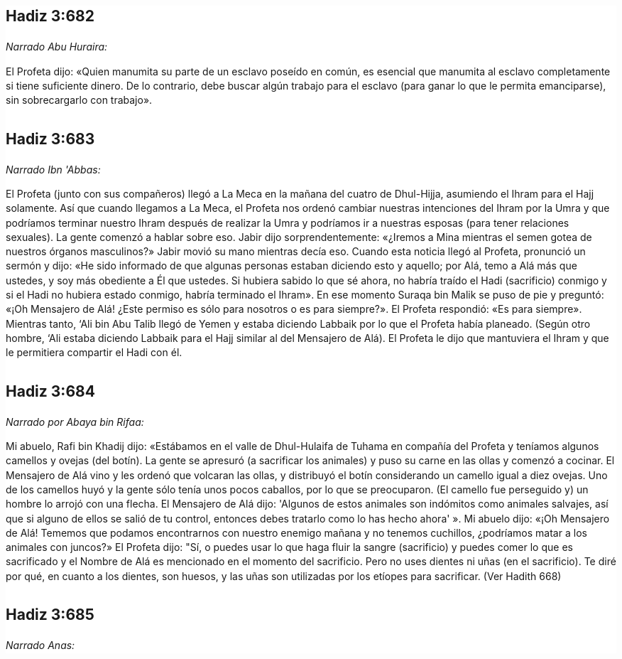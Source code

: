 
## Hadiz 3:682

_Narrado Abu Huraira:_

El Profeta dijo: «Quien manumita su parte de un esclavo poseído en común, es esencial que manumita al esclavo completamente si tiene suficiente dinero. De lo contrario, debe buscar algún trabajo para el esclavo (para ganar lo que le permita emanciparse), sin sobrecargarlo con trabajo».


## Hadiz 3:683

_Narrado Ibn 'Abbas:_

El Profeta (junto con sus compañeros) llegó a La Meca en la mañana del cuatro de Dhul-Hijja, asumiendo el Ihram para el Hajj solamente. Así que cuando llegamos a La Meca, el Profeta nos ordenó cambiar nuestras intenciones del Ihram por la Umra y que podríamos terminar nuestro Ihram después de realizar la Umra y podríamos ir a nuestras esposas (para tener relaciones sexuales). La gente comenzó a hablar sobre eso. Jabir dijo sorprendentemente: «¿Iremos a Mina mientras el semen gotea de nuestros órganos masculinos?» Jabir movió su mano mientras decía eso. Cuando esta noticia llegó al Profeta, pronunció un sermón y dijo: «He sido informado de que algunas personas estaban diciendo esto y aquello; por Alá, temo a Alá más que ustedes, y soy más obediente a Él que ustedes. Si hubiera sabido lo que sé ahora, no habría traído el Hadi (sacrificio) conmigo y si el Hadi no hubiera estado conmigo, habría terminado el Ihram». En ese momento Suraqa bin Malik se puso de pie y preguntó: «¡Oh Mensajero de Alá! ¿Este permiso es sólo para nosotros o es para siempre?». El Profeta respondió: «Es para siempre». Mientras tanto, ‘Ali bin Abu Talib llegó de Yemen y estaba diciendo Labbaik por lo que el Profeta había planeado. (Según otro hombre, ‘Ali estaba diciendo Labbaik para el Hajj similar al del Mensajero de Alá). El Profeta le dijo que mantuviera el Ihram y que le permitiera compartir el Hadi con él.


## Hadiz 3:684

_Narrado por Abaya bin Rifaa:_

Mi abuelo, Rafi bin Khadij dijo: «Estábamos en el valle de Dhul-Hulaifa de Tuhama en compañía del Profeta y teníamos algunos camellos y ovejas (del botín). La gente se apresuró (a sacrificar los animales) y puso su carne en las ollas y comenzó a cocinar. El Mensajero de Alá vino y les ordenó que volcaran las ollas, y distribuyó el botín considerando un camello igual a diez ovejas. Uno de los camellos huyó y la gente sólo tenía unos pocos caballos, por lo que se preocuparon. (El camello fue perseguido y) un hombre lo arrojó con una flecha. El Mensajero de Alá dijo: 'Algunos de estos animales son indómitos como animales salvajes, así que si alguno de ellos se salió de tu control, entonces debes tratarlo como lo has hecho ahora' ». Mi abuelo dijo: «¡Oh Mensajero de Alá! Tememos que podamos encontrarnos con nuestro enemigo mañana y no tenemos cuchillos, ¿podríamos matar a los animales con juncos?» El Profeta dijo: "Sí, o puedes usar lo que haga fluir la sangre (sacrificio) y puedes comer lo que es sacrificado y el Nombre de Alá es mencionado en el momento del sacrificio. Pero no uses dientes ni uñas (en el sacrificio). Te diré por qué, en cuanto a los dientes, son huesos, y las uñas son utilizadas por los etíopes para sacrificar. (Ver Hadith 668)


## Hadiz 3:685

_Narrado Anas:_
